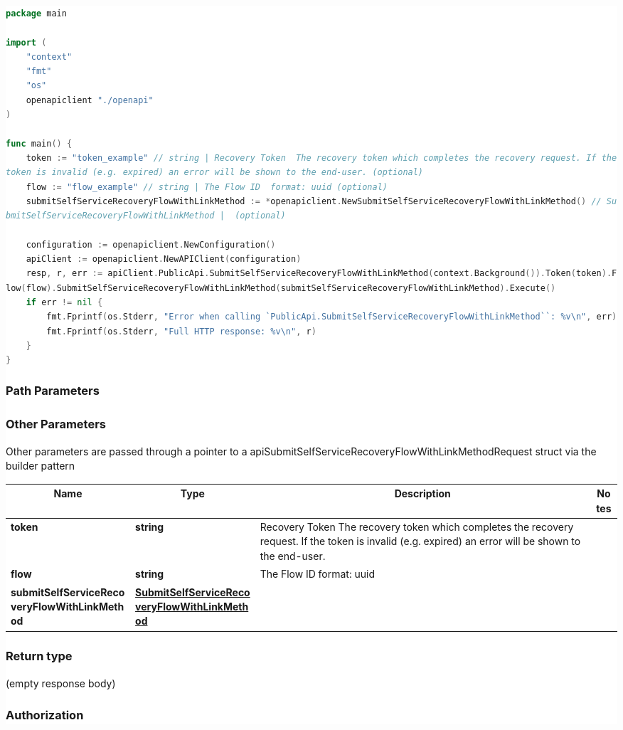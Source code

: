 ```go
package main

import (
    "context"
    "fmt"
    "os"
    openapiclient "./openapi"
)

func main() {
    token := "token_example" // string | Recovery Token  The recovery token which completes the recovery request. If the token is invalid (e.g. expired) an error will be shown to the end-user. (optional)
    flow := "flow_example" // string | The Flow ID  format: uuid (optional)
    submitSelfServiceRecoveryFlowWithLinkMethod := *openapiclient.NewSubmitSelfServiceRecoveryFlowWithLinkMethod() // SubmitSelfServiceRecoveryFlowWithLinkMethod |  (optional)

    configuration := openapiclient.NewConfiguration()
    apiClient := openapiclient.NewAPIClient(configuration)
    resp, r, err := apiClient.PublicApi.SubmitSelfServiceRecoveryFlowWithLinkMethod(context.Background()).Token(token).Flow(flow).SubmitSelfServiceRecoveryFlowWithLinkMethod(submitSelfServiceRecoveryFlowWithLinkMethod).Execute()
    if err != nil {
        fmt.Fprintf(os.Stderr, "Error when calling `PublicApi.SubmitSelfServiceRecoveryFlowWithLinkMethod``: %v\n", err)
        fmt.Fprintf(os.Stderr, "Full HTTP response: %v\n", r)
    }
}
```

### Path Parameters



### Other Parameters

Other parameters are passed through a pointer to a apiSubmitSelfServiceRecoveryFlowWithLinkMethodRequest struct via the builder pattern


Name | Type | Description  | Notes
------------- | ------------- | ------------- | -------------
 **token** | **string** | Recovery Token  The recovery token which completes the recovery request. If the token is invalid (e.g. expired) an error will be shown to the end-user. |
 **flow** | **string** | The Flow ID  format: uuid |
 **submitSelfServiceRecoveryFlowWithLinkMethod** | [**SubmitSelfServiceRecoveryFlowWithLinkMethod**](SubmitSelfServiceRecoveryFlowWithLinkMethod.md) |  |

### Return type

 (empty response body)

### Authorization
